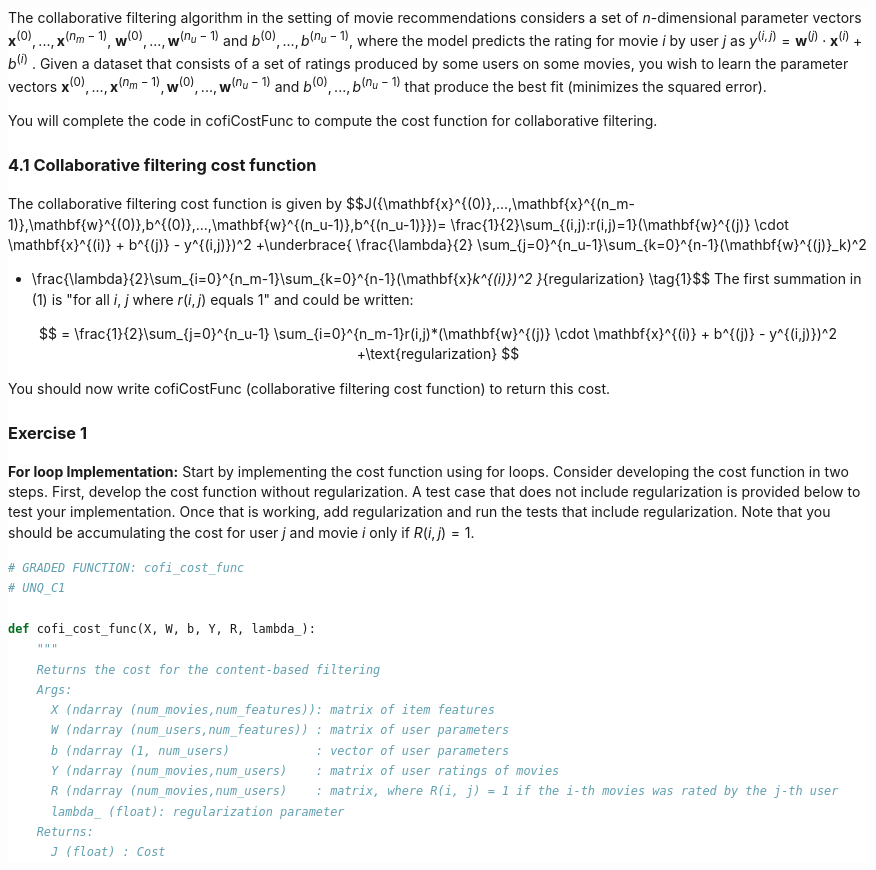 The collaborative filtering algorithm in the setting of movie
recommendations considers a set of $n$-dimensional parameter vectors
$\mathbf{x}^{(0)},...,\mathbf{x}^{(n_m-1)}$, $\mathbf{w}^{(0)},...,\mathbf{w}^{(n_u-1)}$ and $b^{(0)},...,b^{(n_u-1)}$, where the
model predicts the rating for movie $i$ by user $j$ as
$y^{(i,j)} = \mathbf{w}^{(j)}\cdot \mathbf{x}^{(i)} + b^{(i)}$ . Given a dataset that consists of
a set of ratings produced by some users on some movies, you wish to
learn the parameter vectors $\mathbf{x}^{(0)},...,\mathbf{x}^{(n_m-1)},
\mathbf{w}^{(0)},...,\mathbf{w}^{(n_u-1)}$  and $b^{(0)},...,b^{(n_u-1)}$ that produce the best fit (minimizes
the squared error).

You will complete the code in cofiCostFunc to compute the cost
function for collaborative filtering.


<a name="4.1"></a>
### 4.1 Collaborative filtering cost function

The collaborative filtering cost function is given by
$$J({\mathbf{x}^{(0)},...,\mathbf{x}^{(n_m-1)},\mathbf{w}^{(0)},b^{(0)},...,\mathbf{w}^{(n_u-1)},b^{(n_u-1)}})= \frac{1}{2}\sum_{(i,j):r(i,j)=1}(\mathbf{w}^{(j)} \cdot \mathbf{x}^{(i)} + b^{(j)} - y^{(i,j)})^2
+\underbrace{
\frac{\lambda}{2}
\sum_{j=0}^{n_u-1}\sum_{k=0}^{n-1}(\mathbf{w}^{(j)}_k)^2
+ \frac{\lambda}{2}\sum_{i=0}^{n_m-1}\sum_{k=0}^{n-1}(\mathbf{x}_k^{(i)})^2
}_{regularization}
\tag{1}$$
The first summation in (1) is "for all $i$, $j$ where $r(i,j)$ equals $1$" and could be written:

$$
= \frac{1}{2}\sum_{j=0}^{n_u-1} \sum_{i=0}^{n_m-1}r(i,j)*(\mathbf{w}^{(j)} \cdot \mathbf{x}^{(i)} + b^{(j)} - y^{(i,j)})^2
+\text{regularization}
$$

You should now write cofiCostFunc (collaborative filtering cost function) to return this cost.

<a name="ex01"></a>
### Exercise 1

**For loop Implementation:**
Start by implementing the cost function using for loops.
Consider developing the cost function in two steps. First, develop the cost function without regularization. A test case that does not include regularization is provided below to test your implementation. Once that is working, add regularization and run the tests that include regularization.  Note that you should be accumulating the cost for user $j$ and movie $i$ only if $R(i,j) = 1$.


```python
# GRADED FUNCTION: cofi_cost_func
# UNQ_C1

def cofi_cost_func(X, W, b, Y, R, lambda_):
    """
    Returns the cost for the content-based filtering
    Args:
      X (ndarray (num_movies,num_features)): matrix of item features
      W (ndarray (num_users,num_features)) : matrix of user parameters
      b (ndarray (1, num_users)            : vector of user parameters
      Y (ndarray (num_movies,num_users)    : matrix of user ratings of movies
      R (ndarray (num_movies,num_users)    : matrix, where R(i, j) = 1 if the i-th movies was rated by the j-th user
      lambda_ (float): regularization parameter
    Returns:
      J (float) : Cost
```